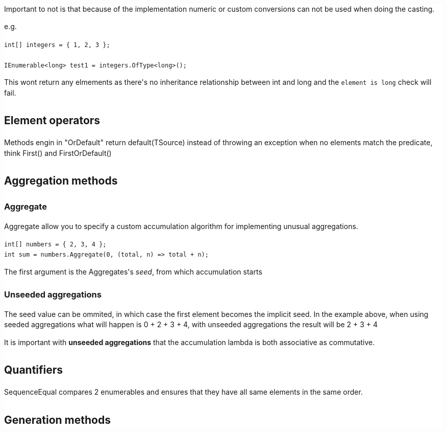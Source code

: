 Important to not is that because of the implementation numeric or custom conversions can not be used when doing the casting.

e.g.
```
int[] integers = { 1, 2, 3 };

IEnumerable<long> test1 = integers.OfType<long>();

```

This wont return any elmements as there's no inheritance relationship between int and long and the ```element is long``` check will fail.

## Element operators

Methods engin in "OrDefault" return default(TSource) instead of throwing an exception when no elements match the predicate, think First() and FirstOrDefault()

## Aggregation methods

### Aggregate

Aggregate allow you to specify a custom accumulation algorithm for implementing unusual aggregations.

```
int[] numbers = { 2, 3, 4 };
int sum = numbers.Aggregate(0, (total, n) => total + n);
```

The first argument is the Aggregates's *seed*, from which accumulation starts

### Unseeded aggregations

The seed value can be ommited, in which case the first element becomes the implicit seed.
In the example above,
when using seeded aggregations what will happen is 0 + 2 + 3 + 4, with unseeded aggregations the result will be 2 + 3 + 4 

It is important with **unseeded aggregations** that the accumulation lambda is both associative as commutative.

## Quantifiers

SequenceEqual compares 2 enumerables and ensures that they have all same elements in the same order.

## Generation methods